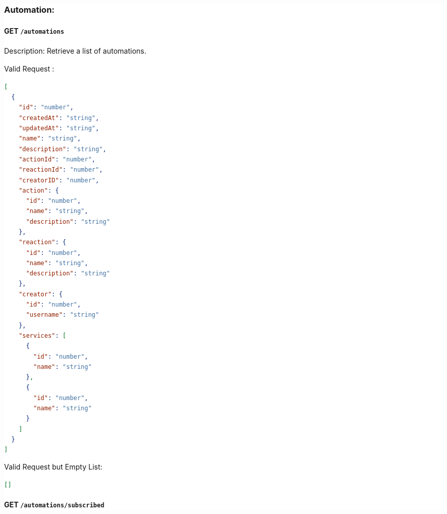 ### Automation:

#### GET `/automations`

Description: Retrieve a list of automations.

Valid Request :

```json
[
  {
    "id": "number",
    "createdAt": "string",
    "updatedAt": "string",
    "name": "string",
    "description": "string",
    "actionId": "number",
    "reactionId": "number",
    "creatorID": "number",
    "action": {
      "id": "number",
      "name": "string",
      "description": "string"
    },
    "reaction": {
      "id": "number",
      "name": "string",
      "description": "string"
    },
    "creator": {
      "id": "number",
      "username": "string"
    },
    "services": [
      {
        "id": "number",
        "name": "string"
      },
      {
        "id": "number",
        "name": "string"
      }
    ]
  }
]
```

Valid Request but Empty List:

```json
[]
```

#### GET `/automations/subscribed`
